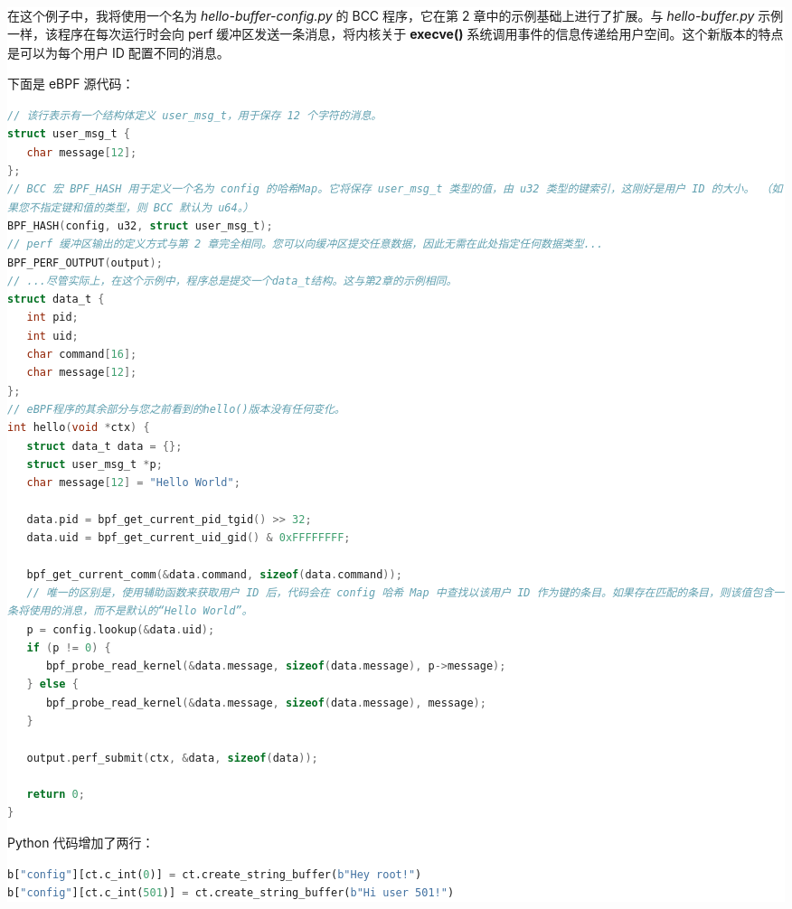 在这个例子中，我将使用一个名为 _hello-buffer-config.py_ 的 BCC 程序，它在第 2 章中的示例基础上进行了扩展。与 _hello-buffer.py_ 示例一样，该程序在每次运行时会向 perf 缓冲区发送一条消息，将内核关于 **execve()** 系统调用事件的信息传递给用户空间。这个新版本的特点是可以为每个用户 ID 配置不同的消息。

下面是 eBPF 源代码：

```c
// 该行表示有一个结构体定义 user_msg_t，用于保存 12 个字符的消息。
struct user_msg_t {
   char message[12];
};
// BCC 宏 BPF_HASH 用于定义一个名为 config 的哈希Map。它将保存 user_msg_t 类型的值，由 u32 类型的键索引，这刚好是用户 ID 的大小。 （如果您不指定键和值的类型，则 BCC 默认为 u64。）
BPF_HASH(config, u32, struct user_msg_t);
// perf 缓冲区输出的定义方式与第 2 章完全相同。您可以向缓冲区提交任意数据，因此无需在此处指定任何数据类型...
BPF_PERF_OUTPUT(output);
// ...尽管实际上，在这个示例中，程序总是提交一个data_t结构。这与第2章的示例相同。
struct data_t {
   int pid;
   int uid;
   char command[16];
   char message[12];
};
// eBPF程序的其余部分与您之前看到的hello()版本没有任何变化。
int hello(void *ctx) {
   struct data_t data = {};
   struct user_msg_t *p;
   char message[12] = "Hello World";

   data.pid = bpf_get_current_pid_tgid() >> 32;
   data.uid = bpf_get_current_uid_gid() & 0xFFFFFFFF;

   bpf_get_current_comm(&data.command, sizeof(data.command));
   // 唯一的区别是，使用辅助函数来获取用户 ID 后，代码会在 config 哈希 Map 中查找以该用户 ID 作为键的条目。如果存在匹配的条目，则该值包含一条将使用的消息，而不是默认的“Hello World”。
   p = config.lookup(&data.uid);
   if (p != 0) {
      bpf_probe_read_kernel(&data.message, sizeof(data.message), p->message);
   } else {
      bpf_probe_read_kernel(&data.message, sizeof(data.message), message);
   }

   output.perf_submit(ctx, &data, sizeof(data));

   return 0;
}
```

Python 代码增加了两行：

```python
b["config"][ct.c_int(0)] = ct.create_string_buffer(b"Hey root!")
b["config"][ct.c_int(501)] = ct.create_string_buffer(b"Hi user 501!")
```
